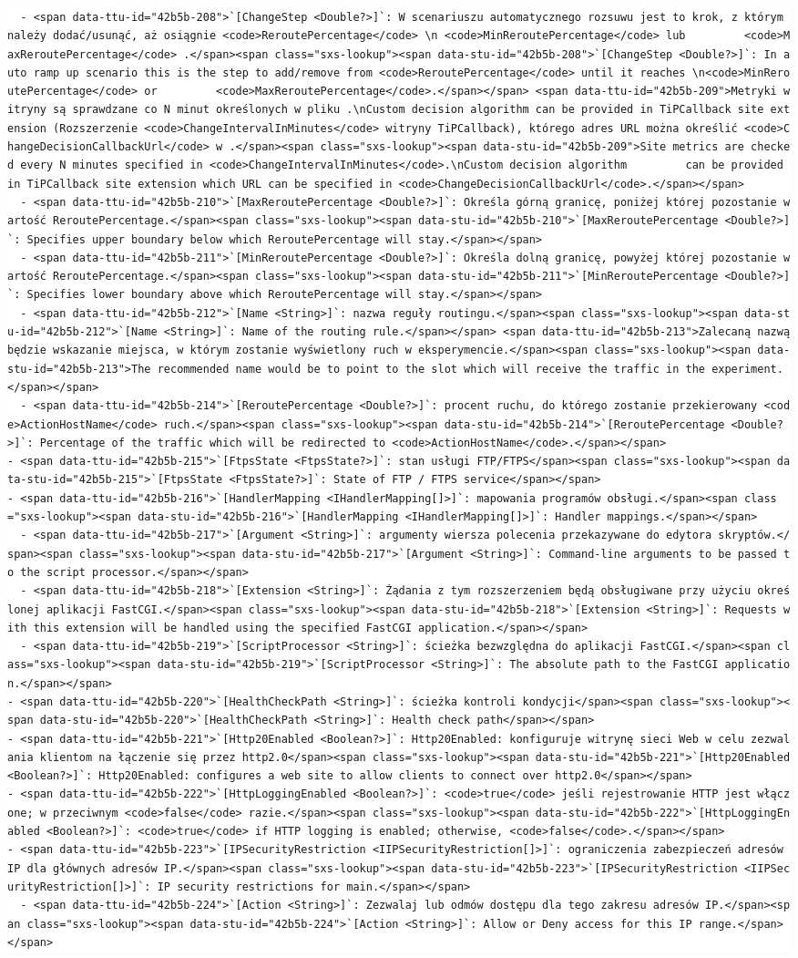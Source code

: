       - <span data-ttu-id="42b5b-208">`[ChangeStep <Double?>]`: W scenariuszu automatycznego rozsuwu jest to krok, z którym należy dodać/usunąć, aż osiągnie <code>ReroutePercentage</code> \n <code>MinReroutePercentage</code> lub         <code>MaxReroutePercentage</code> .</span><span class="sxs-lookup"><span data-stu-id="42b5b-208">`[ChangeStep <Double?>]`: In auto ramp up scenario this is the step to add/remove from <code>ReroutePercentage</code> until it reaches \n<code>MinReroutePercentage</code> or         <code>MaxReroutePercentage</code>.</span></span> <span data-ttu-id="42b5b-209">Metryki witryny są sprawdzane co N minut określonych w pliku .\nCustom decision algorithm can be provided in TiPCallback site extension (Rozszerzenie <code>ChangeIntervalInMinutes</code> witryny TiPCallback), którego adres URL można określić <code>ChangeDecisionCallbackUrl</code> w .</span><span class="sxs-lookup"><span data-stu-id="42b5b-209">Site metrics are checked every N minutes specified in <code>ChangeIntervalInMinutes</code>.\nCustom decision algorithm         can be provided in TiPCallback site extension which URL can be specified in <code>ChangeDecisionCallbackUrl</code>.</span></span>
      - <span data-ttu-id="42b5b-210">`[MaxReroutePercentage <Double?>]`: Określa górną granicę, poniżej której pozostanie wartość ReroutePercentage.</span><span class="sxs-lookup"><span data-stu-id="42b5b-210">`[MaxReroutePercentage <Double?>]`: Specifies upper boundary below which ReroutePercentage will stay.</span></span>
      - <span data-ttu-id="42b5b-211">`[MinReroutePercentage <Double?>]`: Określa dolną granicę, powyżej której pozostanie wartość ReroutePercentage.</span><span class="sxs-lookup"><span data-stu-id="42b5b-211">`[MinReroutePercentage <Double?>]`: Specifies lower boundary above which ReroutePercentage will stay.</span></span>
      - <span data-ttu-id="42b5b-212">`[Name <String>]`: nazwa reguły routingu.</span><span class="sxs-lookup"><span data-stu-id="42b5b-212">`[Name <String>]`: Name of the routing rule.</span></span> <span data-ttu-id="42b5b-213">Zalecaną nazwą będzie wskazanie miejsca, w którym zostanie wyświetlony ruch w eksperymencie.</span><span class="sxs-lookup"><span data-stu-id="42b5b-213">The recommended name would be to point to the slot which will receive the traffic in the experiment.</span></span>
      - <span data-ttu-id="42b5b-214">`[ReroutePercentage <Double?>]`: procent ruchu, do którego zostanie przekierowany <code>ActionHostName</code> ruch.</span><span class="sxs-lookup"><span data-stu-id="42b5b-214">`[ReroutePercentage <Double?>]`: Percentage of the traffic which will be redirected to <code>ActionHostName</code>.</span></span>
    - <span data-ttu-id="42b5b-215">`[FtpsState <FtpsState?>]`: stan usługi FTP/FTPS</span><span class="sxs-lookup"><span data-stu-id="42b5b-215">`[FtpsState <FtpsState?>]`: State of FTP / FTPS service</span></span>
    - <span data-ttu-id="42b5b-216">`[HandlerMapping <IHandlerMapping[]>]`: mapowania programów obsługi.</span><span class="sxs-lookup"><span data-stu-id="42b5b-216">`[HandlerMapping <IHandlerMapping[]>]`: Handler mappings.</span></span>
      - <span data-ttu-id="42b5b-217">`[Argument <String>]`: argumenty wiersza polecenia przekazywane do edytora skryptów.</span><span class="sxs-lookup"><span data-stu-id="42b5b-217">`[Argument <String>]`: Command-line arguments to be passed to the script processor.</span></span>
      - <span data-ttu-id="42b5b-218">`[Extension <String>]`: Żądania z tym rozszerzeniem będą obsługiwane przy użyciu określonej aplikacji FastCGI.</span><span class="sxs-lookup"><span data-stu-id="42b5b-218">`[Extension <String>]`: Requests with this extension will be handled using the specified FastCGI application.</span></span>
      - <span data-ttu-id="42b5b-219">`[ScriptProcessor <String>]`: ścieżka bezwzględna do aplikacji FastCGI.</span><span class="sxs-lookup"><span data-stu-id="42b5b-219">`[ScriptProcessor <String>]`: The absolute path to the FastCGI application.</span></span>
    - <span data-ttu-id="42b5b-220">`[HealthCheckPath <String>]`: ścieżka kontroli kondycji</span><span class="sxs-lookup"><span data-stu-id="42b5b-220">`[HealthCheckPath <String>]`: Health check path</span></span>
    - <span data-ttu-id="42b5b-221">`[Http20Enabled <Boolean?>]`: Http20Enabled: konfiguruje witrynę sieci Web w celu zezwalania klientom na łączenie się przez http2.0</span><span class="sxs-lookup"><span data-stu-id="42b5b-221">`[Http20Enabled <Boolean?>]`: Http20Enabled: configures a web site to allow clients to connect over http2.0</span></span>
    - <span data-ttu-id="42b5b-222">`[HttpLoggingEnabled <Boolean?>]`: <code>true</code> jeśli rejestrowanie HTTP jest włączone; w przeciwnym <code>false</code> razie.</span><span class="sxs-lookup"><span data-stu-id="42b5b-222">`[HttpLoggingEnabled <Boolean?>]`: <code>true</code> if HTTP logging is enabled; otherwise, <code>false</code>.</span></span>
    - <span data-ttu-id="42b5b-223">`[IPSecurityRestriction <IIPSecurityRestriction[]>]`: ograniczenia zabezpieczeń adresów IP dla głównych adresów IP.</span><span class="sxs-lookup"><span data-stu-id="42b5b-223">`[IPSecurityRestriction <IIPSecurityRestriction[]>]`: IP security restrictions for main.</span></span>
      - <span data-ttu-id="42b5b-224">`[Action <String>]`: Zezwalaj lub odmów dostępu dla tego zakresu adresów IP.</span><span class="sxs-lookup"><span data-stu-id="42b5b-224">`[Action <String>]`: Allow or Deny access for this IP range.</span></span>